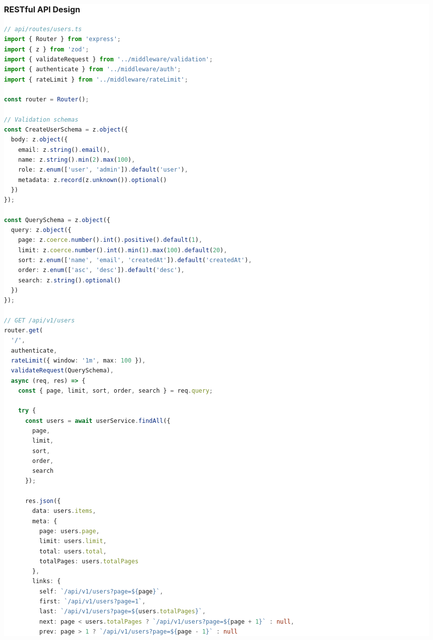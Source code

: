### RESTful API Design
```typescript
// api/routes/users.ts
import { Router } from 'express';
import { z } from 'zod';
import { validateRequest } from '../middleware/validation';
import { authenticate } from '../middleware/auth';
import { rateLimit } from '../middleware/rateLimit';

const router = Router();

// Validation schemas
const CreateUserSchema = z.object({
  body: z.object({
    email: z.string().email(),
    name: z.string().min(2).max(100),
    role: z.enum(['user', 'admin']).default('user'),
    metadata: z.record(z.unknown()).optional()
  })
});

const QuerySchema = z.object({
  query: z.object({
    page: z.coerce.number().int().positive().default(1),
    limit: z.coerce.number().int().min(1).max(100).default(20),
    sort: z.enum(['name', 'email', 'createdAt']).default('createdAt'),
    order: z.enum(['asc', 'desc']).default('desc'),
    search: z.string().optional()
  })
});

// GET /api/v1/users
router.get(
  '/',
  authenticate,
  rateLimit({ window: '1m', max: 100 }),
  validateRequest(QuerySchema),
  async (req, res) => {
    const { page, limit, sort, order, search } = req.query;
    
    try {
      const users = await userService.findAll({
        page,
        limit,
        sort,
        order,
        search
      });
      
      res.json({
        data: users.items,
        meta: {
          page: users.page,
          limit: users.limit,
          total: users.total,
          totalPages: users.totalPages
        },
        links: {
          self: `/api/v1/users?page=${page}`,
          first: `/api/v1/users?page=1`,
          last: `/api/v1/users?page=${users.totalPages}`,
          next: page < users.totalPages ? `/api/v1/users?page=${page + 1}` : null,
          prev: page > 1 ? `/api/v1/users?page=${page - 1}` : null
```